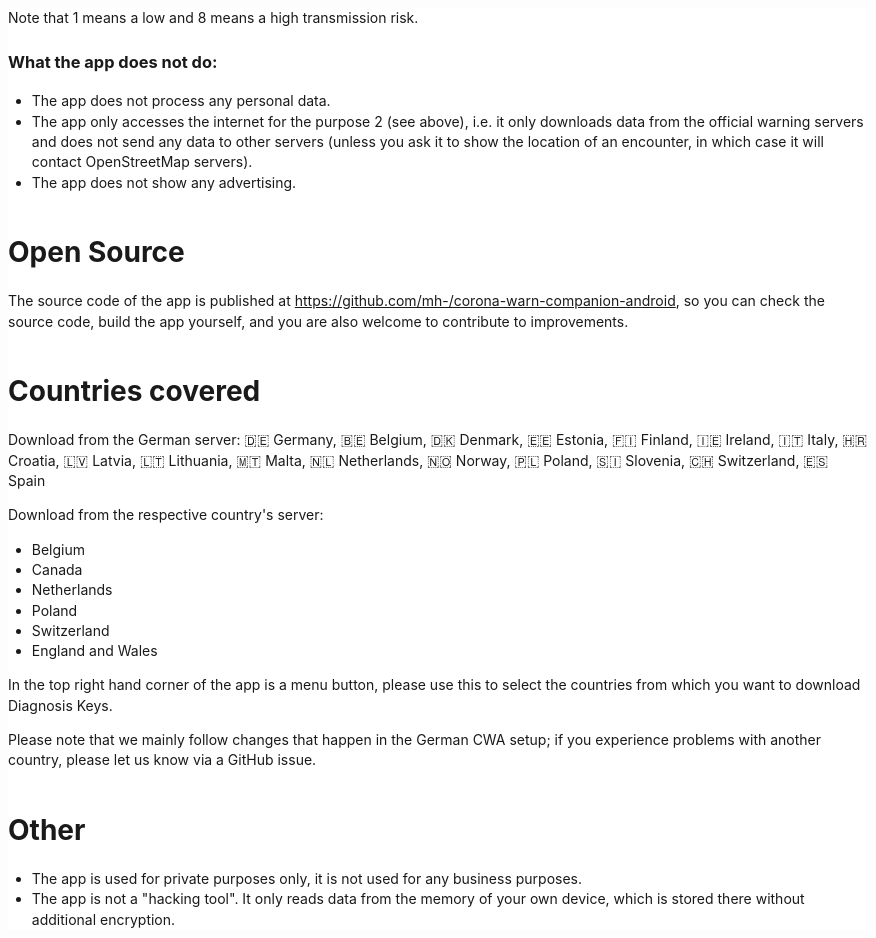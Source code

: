 Note that 1 means a low and 8 means a high transmission risk.

### What the app does not do:
- The app does not process any personal data.
- The app only accesses the internet for the purpose 2 (see above), i.e. it only downloads data from the official warning servers and does not send any data to other servers (unless you ask it to show the location of an encounter, in which case it will contact OpenStreetMap servers).
- The app does not show any advertising.

# Open Source
The source code of the app is published at https://github.com/mh-/corona-warn-companion-android, so you can check the source code, build the app yourself, and you are also welcome to contribute to improvements.

# Countries covered
Download from the German server: 
🇩🇪 Germany, 🇧🇪 Belgium, 🇩🇰 Denmark, 🇪🇪 Estonia, 🇫🇮 Finland, 🇮🇪 Ireland, 🇮🇹 Italy, 🇭🇷 Croatia, 🇱🇻 Latvia, 🇱🇹 Lithuania, 🇲🇹 Malta, 🇳🇱 Netherlands, 🇳🇴 Norway, 🇵🇱 Poland, 🇸🇮 Slovenia, 🇨🇭 Switzerland, 🇪🇸 Spain

Download from the respective country's server:
- Belgium
- Canada
- Netherlands
- Poland
- Switzerland
- England and Wales

In the top right hand corner of the app is a menu button, 
please use this to select the countries from which you want to download Diagnosis Keys.

Please note that we mainly follow changes that happen in the German CWA setup; if you experience problems with another country, 
please let us know via a GitHub issue.

# Other
- The app is used for private purposes only, it is not used for any business purposes.
- The app is not a "hacking tool". It only reads data from the memory of your own device, which is stored there without additional encryption.
